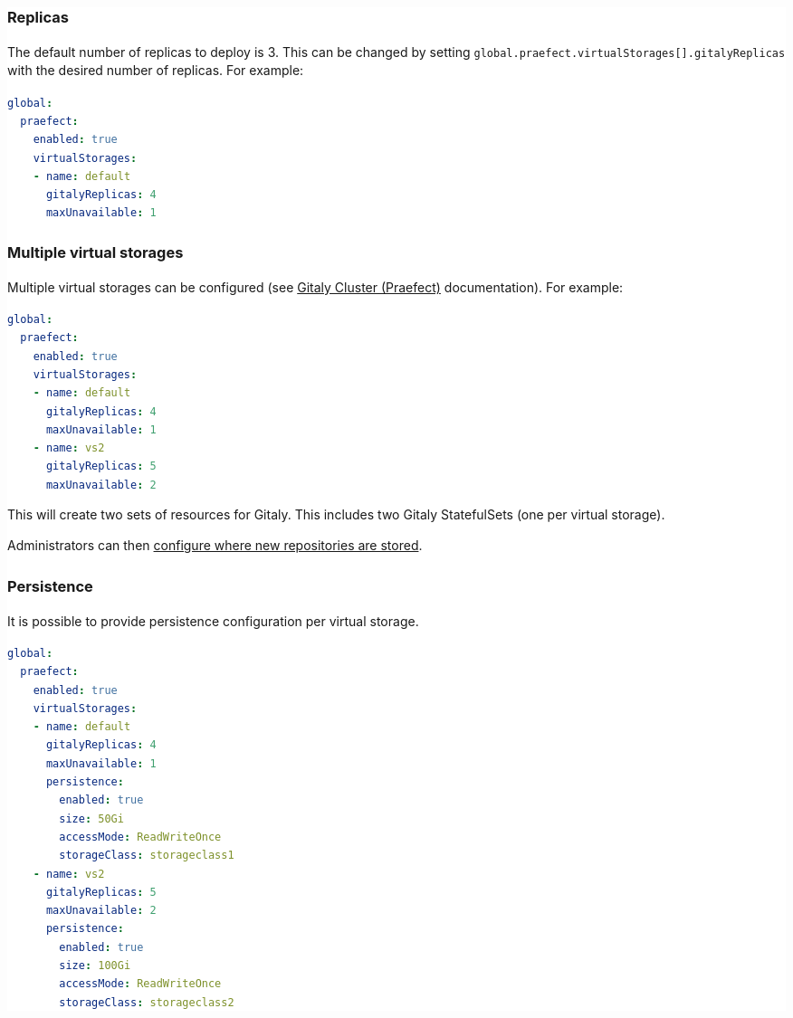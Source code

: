 ### Replicas

The default number of replicas to deploy is 3. This can be changed by setting `global.praefect.virtualStorages[].gitalyReplicas` with the desired number of replicas. For example:

```yaml
global:
  praefect:
    enabled: true
    virtualStorages:
    - name: default
      gitalyReplicas: 4
      maxUnavailable: 1
```

### Multiple virtual storages

Multiple virtual storages can be configured (see [Gitaly Cluster (Praefect)](https://docs.gitlab.com/administration/gitaly/praefect/)
documentation). For example:

```yaml
global:
  praefect:
    enabled: true
    virtualStorages:
    - name: default
      gitalyReplicas: 4
      maxUnavailable: 1
    - name: vs2
      gitalyReplicas: 5
      maxUnavailable: 2
```

This will create two sets of resources for Gitaly. This includes two Gitaly StatefulSets (one per virtual storage).

Administrators can then [configure where new repositories are stored](https://docs.gitlab.com/administration/repository_storage_paths/#configure-where-new-repositories-are-stored).

### Persistence

It is possible to provide persistence configuration per virtual storage.

```yaml
global:
  praefect:
    enabled: true
    virtualStorages:
    - name: default
      gitalyReplicas: 4
      maxUnavailable: 1
      persistence:
        enabled: true
        size: 50Gi
        accessMode: ReadWriteOnce
        storageClass: storageclass1
    - name: vs2
      gitalyReplicas: 5
      maxUnavailable: 2
      persistence:
        enabled: true
        size: 100Gi
        accessMode: ReadWriteOnce
        storageClass: storageclass2
```
